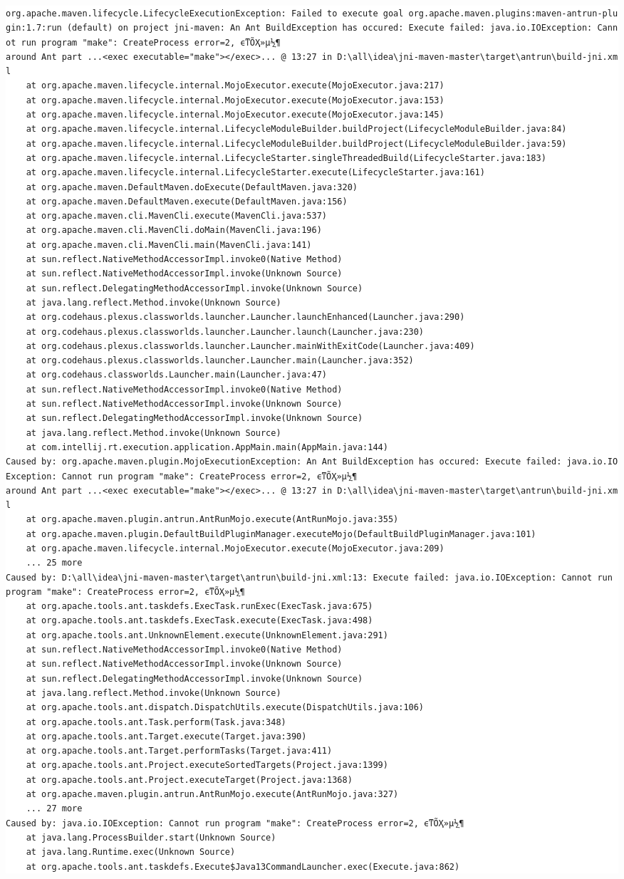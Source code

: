 	org.apache.maven.lifecycle.LifecycleExecutionException: Failed to execute goal org.apache.maven.plugins:maven-antrun-plugin:1.7:run (default) on project jni-maven: An Ant BuildException has occured: Execute failed: java.io.IOException: Cannot run program "make": CreateProcess error=2, ϵͳÕҲ»µ½ָ¶
	around Ant part ...<exec executable="make"></exec>... @ 13:27 in D:\all\idea\jni-maven-master\target\antrun\build-jni.xml
		at org.apache.maven.lifecycle.internal.MojoExecutor.execute(MojoExecutor.java:217)
		at org.apache.maven.lifecycle.internal.MojoExecutor.execute(MojoExecutor.java:153)
		at org.apache.maven.lifecycle.internal.MojoExecutor.execute(MojoExecutor.java:145)
		at org.apache.maven.lifecycle.internal.LifecycleModuleBuilder.buildProject(LifecycleModuleBuilder.java:84)
		at org.apache.maven.lifecycle.internal.LifecycleModuleBuilder.buildProject(LifecycleModuleBuilder.java:59)
		at org.apache.maven.lifecycle.internal.LifecycleStarter.singleThreadedBuild(LifecycleStarter.java:183)
		at org.apache.maven.lifecycle.internal.LifecycleStarter.execute(LifecycleStarter.java:161)
		at org.apache.maven.DefaultMaven.doExecute(DefaultMaven.java:320)
		at org.apache.maven.DefaultMaven.execute(DefaultMaven.java:156)
		at org.apache.maven.cli.MavenCli.execute(MavenCli.java:537)
		at org.apache.maven.cli.MavenCli.doMain(MavenCli.java:196)
		at org.apache.maven.cli.MavenCli.main(MavenCli.java:141)
		at sun.reflect.NativeMethodAccessorImpl.invoke0(Native Method)
		at sun.reflect.NativeMethodAccessorImpl.invoke(Unknown Source)
		at sun.reflect.DelegatingMethodAccessorImpl.invoke(Unknown Source)
		at java.lang.reflect.Method.invoke(Unknown Source)
		at org.codehaus.plexus.classworlds.launcher.Launcher.launchEnhanced(Launcher.java:290)
		at org.codehaus.plexus.classworlds.launcher.Launcher.launch(Launcher.java:230)
		at org.codehaus.plexus.classworlds.launcher.Launcher.mainWithExitCode(Launcher.java:409)
		at org.codehaus.plexus.classworlds.launcher.Launcher.main(Launcher.java:352)
		at org.codehaus.classworlds.Launcher.main(Launcher.java:47)
		at sun.reflect.NativeMethodAccessorImpl.invoke0(Native Method)
		at sun.reflect.NativeMethodAccessorImpl.invoke(Unknown Source)
		at sun.reflect.DelegatingMethodAccessorImpl.invoke(Unknown Source)
		at java.lang.reflect.Method.invoke(Unknown Source)
		at com.intellij.rt.execution.application.AppMain.main(AppMain.java:144)
	Caused by: org.apache.maven.plugin.MojoExecutionException: An Ant BuildException has occured: Execute failed: java.io.IOException: Cannot run program "make": CreateProcess error=2, ϵͳÕҲ»µ½ָ¶
	around Ant part ...<exec executable="make"></exec>... @ 13:27 in D:\all\idea\jni-maven-master\target\antrun\build-jni.xml
		at org.apache.maven.plugin.antrun.AntRunMojo.execute(AntRunMojo.java:355)
		at org.apache.maven.plugin.DefaultBuildPluginManager.executeMojo(DefaultBuildPluginManager.java:101)
		at org.apache.maven.lifecycle.internal.MojoExecutor.execute(MojoExecutor.java:209)
		... 25 more
	Caused by: D:\all\idea\jni-maven-master\target\antrun\build-jni.xml:13: Execute failed: java.io.IOException: Cannot run program "make": CreateProcess error=2, ϵͳÕҲ»µ½ָ¶
		at org.apache.tools.ant.taskdefs.ExecTask.runExec(ExecTask.java:675)
		at org.apache.tools.ant.taskdefs.ExecTask.execute(ExecTask.java:498)
		at org.apache.tools.ant.UnknownElement.execute(UnknownElement.java:291)
		at sun.reflect.NativeMethodAccessorImpl.invoke0(Native Method)
		at sun.reflect.NativeMethodAccessorImpl.invoke(Unknown Source)
		at sun.reflect.DelegatingMethodAccessorImpl.invoke(Unknown Source)
		at java.lang.reflect.Method.invoke(Unknown Source)
		at org.apache.tools.ant.dispatch.DispatchUtils.execute(DispatchUtils.java:106)
		at org.apache.tools.ant.Task.perform(Task.java:348)
		at org.apache.tools.ant.Target.execute(Target.java:390)
		at org.apache.tools.ant.Target.performTasks(Target.java:411)
		at org.apache.tools.ant.Project.executeSortedTargets(Project.java:1399)
		at org.apache.tools.ant.Project.executeTarget(Project.java:1368)
		at org.apache.maven.plugin.antrun.AntRunMojo.execute(AntRunMojo.java:327)
		... 27 more
	Caused by: java.io.IOException: Cannot run program "make": CreateProcess error=2, ϵͳÕҲ»µ½ָ¶
		at java.lang.ProcessBuilder.start(Unknown Source)
		at java.lang.Runtime.exec(Unknown Source)
		at org.apache.tools.ant.taskdefs.Execute$Java13CommandLauncher.exec(Execute.java:862)